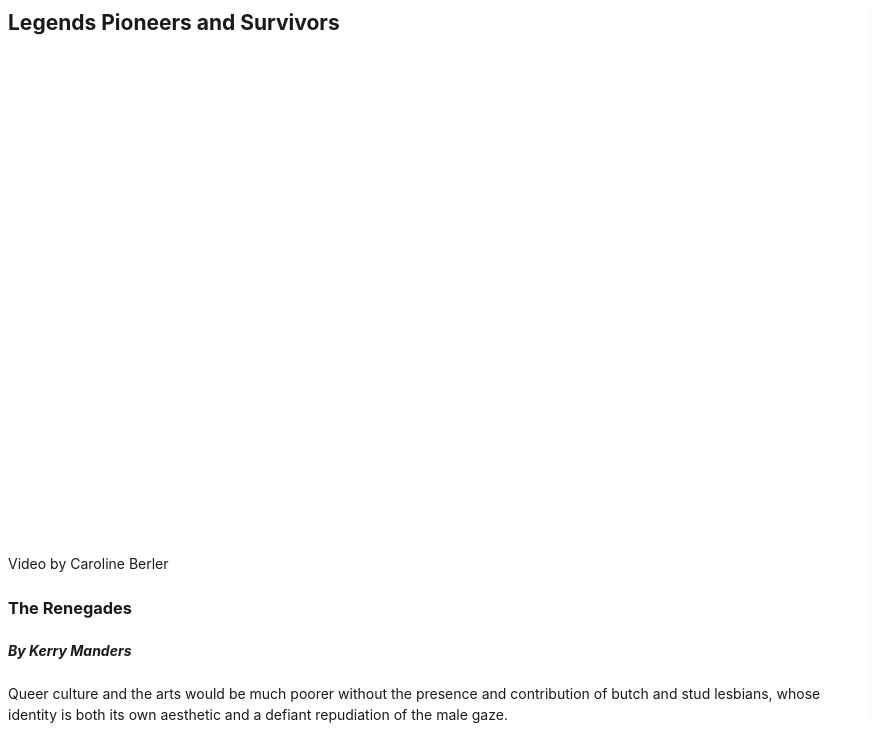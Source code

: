 </div>

</div>

## <span class="g-balancer" data-id="3"><span>Legends</span> <span>Pioneers and</span> <span>Survivors</span></span>

</div>

<div class="g-module g-col g-col-small">

[](https://www.nytimes3xbfgragh.onion/interactive/2020/04/13/t-magazine/butch-stud-lesbian.html)

<div class="g-module__inner">

<div class="g-asset g-video g-asset-width-full" style="">

<div class="g-asset_inner">

<div id="g-video-tmag-renegades-final-900w" class="g-vhs g-videotape g-cinemagraph" data-type="videotape" data-asset="https://int.graylady3jvrrxbe.onion/data/videotape/finished/2020/04/1586756099/tmag-renegades-final-900w.mp4" data-sizes="320, 640, 900, 1254, 1600" data-cinemagraph="true" data-vhs-options="" style="padding-bottom: 56.25%">

</div>

<div class="g-source">

<span class="g-credit">Video by Caroline Berler</span>

</div>

</div>

</div>

<div class="g-module__text">

### <span>The Renegades</span>

##### By Kerry Manders

Queer culture and the arts would be much poorer without the presence and
contribution of butch and stud lesbians, whose identity is both its own
aesthetic and a defiant repudiation of the male
gaze.

</div>

</div>

</div>

<div class="g-module">

[](https://www.nytimes3xbfgragh.onion/interactive/2020/04/13/t-magazine/act-up-aids.html)

<div class="g-module__inner">

<div class="g-asset g-video g-asset-width-full" style="">
